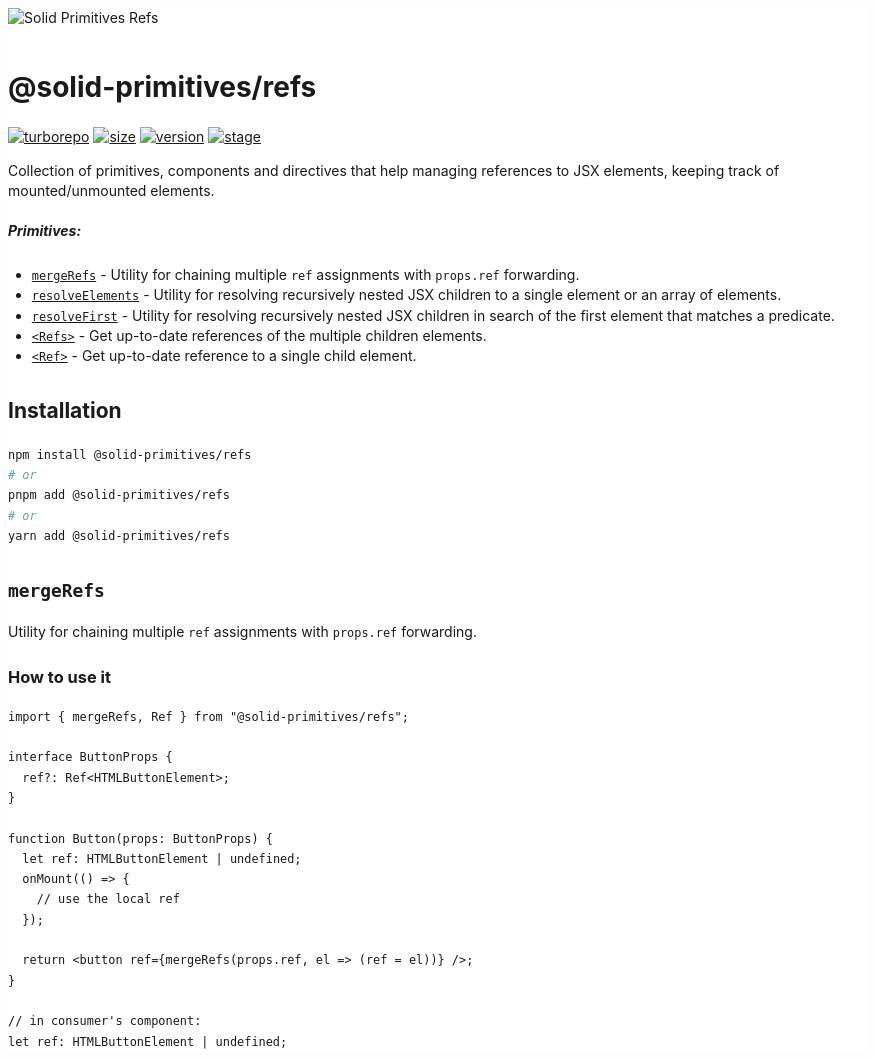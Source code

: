 <p>
  <img width="100%" src="https://assets.solidjs.com/banner?type=Primitives&background=tiles&project=Refs" alt="Solid Primitives Refs">
</p>

# @solid-primitives/refs

[![turborepo](https://img.shields.io/badge/built%20with-turborepo-cc00ff.svg?style=for-the-badge&logo=turborepo)](https://turborepo.org/)
[![size](https://img.shields.io/bundlephobia/minzip/@solid-primitives/refs?style=for-the-badge&label=size)](https://bundlephobia.com/package/@solid-primitives/refs)
[![version](https://img.shields.io/npm/v/@solid-primitives/refs?style=for-the-badge)](https://www.npmjs.com/package/@solid-primitives/refs)
[![stage](https://img.shields.io/endpoint?style=for-the-badge&url=https%3A%2F%2Fraw.githubusercontent.com%2Fsolidjs-community%2Fsolid-primitives%2Fmain%2Fassets%2Fbadges%2Fstage-2.json)](https://github.com/solidjs-community/solid-primitives#contribution-process)

Collection of primitives, components and directives that help managing references to JSX elements, keeping track of mounted/unmounted elements.

##### Primitives:

- [`mergeRefs`](#mergerefs) - Utility for chaining multiple `ref` assignments with `props.ref` forwarding.
- [`resolveElements`](#resolveelements) - Utility for resolving recursively nested JSX children to a single element or an array of elements.
- [`resolveFirst`](#resolvefirst) - Utility for resolving recursively nested JSX children in search of the first element that matches a predicate.
- [`<Refs>`](#refs) - Get up-to-date references of the multiple children elements.
- [`<Ref>`](#ref) - Get up-to-date reference to a single child element.

## Installation

```bash
npm install @solid-primitives/refs
# or
pnpm add @solid-primitives/refs
# or
yarn add @solid-primitives/refs
```

## `mergeRefs`

Utility for chaining multiple `ref` assignments with `props.ref` forwarding.

### How to use it

```tsx
import { mergeRefs, Ref } from "@solid-primitives/refs";

interface ButtonProps {
  ref?: Ref<HTMLButtonElement>;
}

function Button(props: ButtonProps) {
  let ref: HTMLButtonElement | undefined;
  onMount(() => {
    // use the local ref
  });

  return <button ref={mergeRefs(props.ref, el => (ref = el))} />;
}

// in consumer's component:
let ref: HTMLButtonElement | undefined;
```